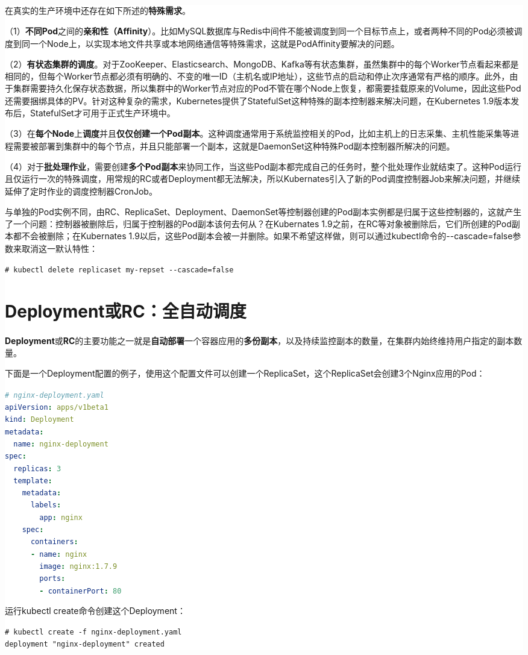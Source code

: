 在真实的生产环境中还存在如下所述的**特殊需求**。

（1）**不同Pod**之间的**亲和性（Affinity**）。比如MySQL数据库与Redis中间件不能被调度到同一个目标节点上，或者两种不同的Pod必须被调度到同一个Node上，以实现本地文件共享或本地网络通信等特殊需求，这就是PodAffinity要解决的问题。

（2）**有状态集群的调度**。对于ZooKeeper、Elasticsearch、MongoDB、Kafka等有状态集群，虽然集群中的每个Worker节点看起来都是相同的，但每个Worker节点都必须有明确的、不变的唯一ID（主机名或IP地址），这些节点的启动和停止次序通常有严格的顺序。此外，由于集群需要持久化保存状态数据，所以集群中的Worker节点对应的Pod不管在哪个Node上恢复，都需要挂载原来的Volume，因此这些Pod还需要捆绑具体的PV。针对这种复杂的需求，Kubernetes提供了StatefulSet这种特殊的副本控制器来解决问题，在Kubernetes 1.9版本发布后，StatefulSet才可用于正式生产环境中。

（3）在**每个Node**上**调度**并且**仅仅创建一个Pod副本**。这种调度通常用于系统监控相关的Pod，比如主机上的日志采集、主机性能采集等进程需要被部署到集群中的每个节点，并且只能部署一个副本，这就是DaemonSet这种特殊Pod副本控制器所解决的问题。

（4）对于**批处理作业**，需要创建**多个Pod副本**来协同工作，当这些Pod副本都完成自己的任务时，整个批处理作业就结束了。这种Pod运行且仅运行一次的特殊调度，用常规的RC或者Deployment都无法解决，所以Kubernates引入了新的Pod调度控制器Job来解决问题，并继续延伸了定时作业的调度控制器CronJob。

与单独的Pod实例不同，由RC、ReplicaSet、Deployment、DaemonSet等控制器创建的Pod副本实例都是归属于这些控制器的，这就产生了一个问题：控制器被删除后，归属于控制器的Pod副本该何去何从？在Kubernates 1.9之前，在RC等对象被删除后，它们所创建的Pod副本都不会被删除；在Kubernates 1.9以后，这些Pod副本会被一并删除。如果不希望这样做，则可以通过kubectl命令的\-\-cascade=false参数来取消这一默认特性：

```
# kubectl delete replicaset my-repset --cascade=false
```

# Deployment或RC：全自动调度

**Deployment**或**RC**的主要功能之一就是**自动部署**一个容器应用的**多份副本**，以及持续监控副本的数量，在集群内始终维持用户指定的副本数量。

下面是一个Deployment配置的例子，使用这个配置文件可以创建一个ReplicaSet，这个ReplicaSet会创建3个Nginx应用的Pod：

```yaml
# nginx-deployment.yaml
apiVersion: apps/v1beta1
kind: Deployment
metadata:
  name: nginx-deployment
spec:
  replicas: 3
  template:
    metadata:
      labels:
        app: nginx
    spec:
      containers:
      - name: nginx
        image: nginx:1.7.9
        ports:
        - containerPort: 80 
```

运行kubectl create命令创建这个Deployment：

```
# kubectl create -f nginx-deployment.yaml
deployment "nginx-deployment" created
```
